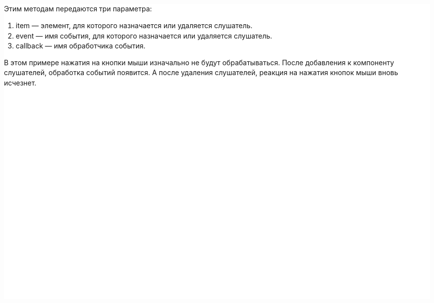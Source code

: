 
Этим методам передаются три параметра:

1. item — элемент, для которого назначается или удаляется слушатель.
1. event — имя события, для которого назначается или удаляется слушатель.
1. callback — имя обработчика события.

В этом примере нажатия на кнопки мыши изначально не будут обрабатываться. После добавления к компоненту слушателей, обработка событий появится. А после удаления слушателей, реакция на нажатия кнопок мыши вновь исчезнет.

<div style="position:relative;padding-bottom:48%; margin:10px">
    <iframe src="https://www.youtube.com/embed/GxRfh9Ayuh8?start=0" frameborder="0" allow="accelerometer; autoplay; encrypted-media; gyroscope; picture-in-picture" allowfullscreen 
    	style="position:absolute;width:100%;height:100%;"></iframe>
</div>
